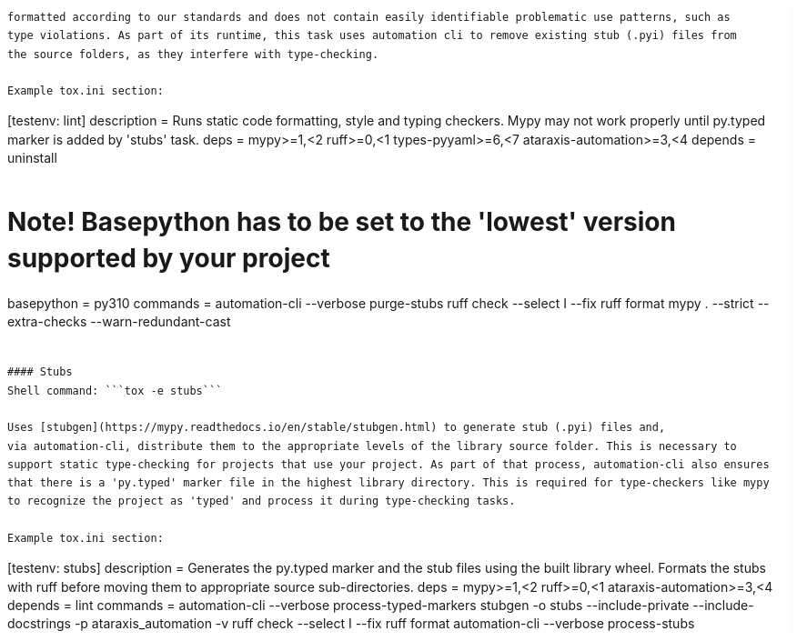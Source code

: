 ```
formatted according to our standards and does not contain easily identifiable problematic use patterns, such as 
type violations. As part of its runtime, this task uses automation cli to remove existing stub (.pyi) files from 
the source folders, as they interfere with type-checking.

Example tox.ini section:
```
[testenv: lint]
description =
    Runs static code formatting, style and typing checkers. Mypy may not work properly until py.typed marker is
    added by 'stubs' task.
deps =
    mypy>=1,<2
    ruff>=0,<1
    types-pyyaml>=6,<7
    ataraxis-automation>=3,<4
depends = uninstall
# Note! Basepython has to be set to the 'lowest' version supported by your project
basepython = py310
commands =
    automation-cli --verbose purge-stubs
    ruff check --select I --fix
    ruff format
    mypy . --strict --extra-checks --warn-redundant-cast
```

#### Stubs
Shell command: ```tox -e stubs```

Uses [stubgen](https://mypy.readthedocs.io/en/stable/stubgen.html) to generate stub (.pyi) files and, 
via automation-cli, distribute them to the appropriate levels of the library source folder. This is necessary to 
support static type-checking for projects that use your project. As part of that process, automation-cli also ensures 
that there is a 'py.typed' marker file in the highest library directory. This is required for type-checkers like mypy 
to recognize the project as 'typed' and process it during type-checking tasks.

Example tox.ini section:
```
[testenv: stubs]
description =
    Generates the py.typed marker and the stub files using the built library wheel. Formats the stubs with ruff before
    moving them to appropriate source sub-directories.
deps =
    mypy>=1,<2
    ruff>=0,<1
    ataraxis-automation>=3,<4
depends = lint
commands =
    automation-cli --verbose process-typed-markers
    stubgen -o stubs --include-private --include-docstrings -p ataraxis_automation -v
    ruff check --select I --fix
    ruff format
    automation-cli --verbose process-stubs
```

```
